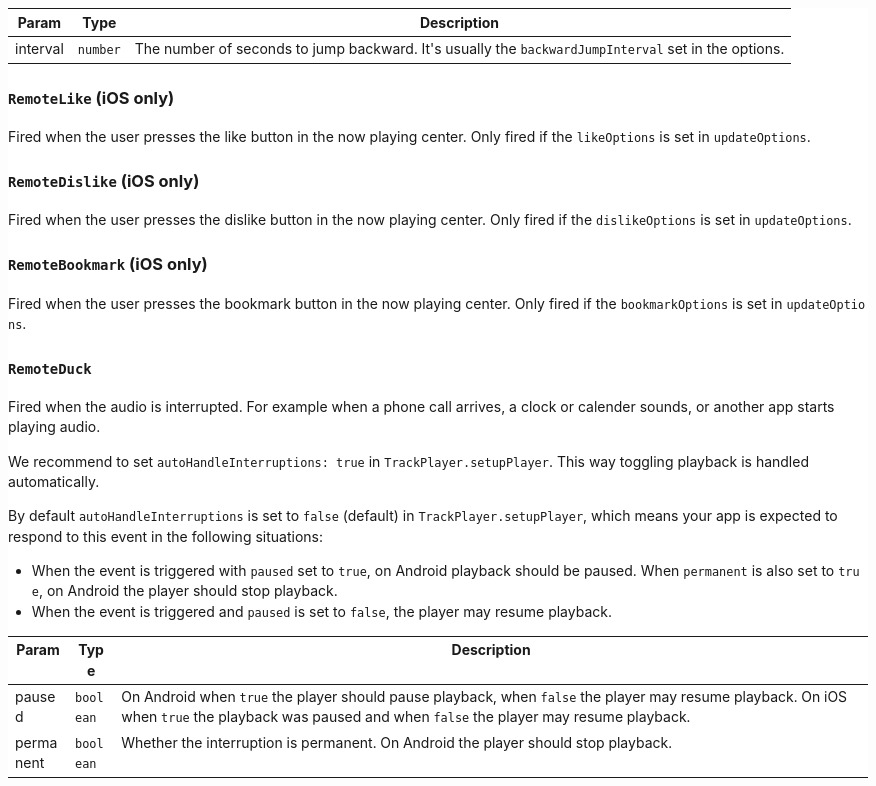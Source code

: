 | Param    | Type     | Description   |
| -------- | -------- | ------------- |
| interval | `number` | The number of seconds to jump backward. It's usually the `backwardJumpInterval` set in the options. |

### `RemoteLike` (iOS only)
Fired when the user presses the like button in the now playing center. Only fired if the `likeOptions` is set in `updateOptions`.

### `RemoteDislike` (iOS only)
Fired when the user presses the dislike button in the now playing center. Only fired if the `dislikeOptions` is set in `updateOptions`.

### `RemoteBookmark` (iOS only)
Fired when the user presses the bookmark button in the now playing center. Only fired if the `bookmarkOptions` is set in `updateOptions`.

### `RemoteDuck`
Fired when the audio is interrupted. For example when a phone call arrives,
a clock or calender sounds, or another app starts playing audio.

We recommend to set `autoHandleInterruptions: true` in
`TrackPlayer.setupPlayer`. This way toggling playback is handled automatically.

By default `autoHandleInterruptions` is set to `false` (default) in
`TrackPlayer.setupPlayer`, which means your app is expected to respond to this
event in the following situations:
- When the event is triggered with `paused` set to `true`, on Android playback
  should be paused. When `permanent` is also set to `true`, on Android the
  player should stop playback.
- When the event is triggered and `paused` is set to `false`, the player may
  resume playback.

| Param     | Type      | Description                                  |
| --------- | --------- | -------------------------------------------- |
| paused    | `boolean` | On Android when `true` the player should pause playback, when `false` the player may resume playback. On iOS when `true` the playback was paused and when `false` the player may resume playback. |
| permanent | `boolean` | Whether the interruption is permanent. On Android the player should stop playback.  |
